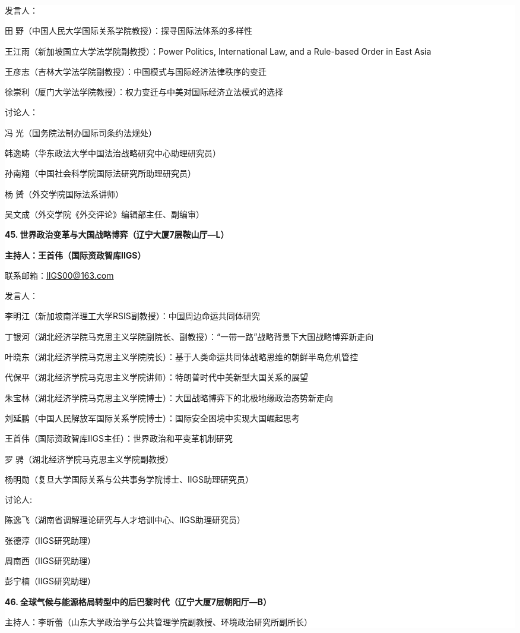 发言人：

田 野（中国人民大学国际关系学院教授）：探寻国际法体系的多样性

王江雨（新加坡国立大学法学院副教授）：Power Politics, International Law, and a Rule-based Order
in East Asia

王彦志（吉林大学法学院副教授）：中国模式与国际经济法律秩序的变迁

徐崇利（厦门大学法学院教授）：权力变迁与中美对国际经济立法模式的选择

讨论人：

冯 光（国务院法制办国际司条约法规处）

韩逸畴（华东政法大学中国法治战略研究中心助理研究员）

孙南翔（中国社会科学院国际法研究所助理研究员）

杨 赟（外交学院国际法系讲师）

吴文成（外交学院《外交评论》编辑部主任、副编审）

  

 **45\. 世界政治变革与大国战略博弈（辽宁大厦7层鞍山厅—L）**

 **主持人：王首伟（国际资政智库IIGS）**

联系邮箱：IIGS00@163.com

发言人：

李明江（新加坡南洋理工大学RSIS副教授）：中国周边命运共同体研究

丁银河（湖北经济学院马克思主义学院副院长、副教授）：“一带一路”战略背景下大国战略博弈新走向

叶晓东（湖北经济学院马克思主义学院院长）：基于人类命运共同体战略思维的朝鲜半岛危机管控

代保平（湖北经济学院马克思主义学院讲师）：特朗普时代中美新型大国关系的展望

朱宝林（湖北经济学院马克思主义学院博士）：大国战略博弈下的北极地缘政治态势新走向

刘延鹏（中国人民解放军国际关系学院博士）：国际安全困境中实现大国崛起思考

王首伟（国际资政智库IIGS主任）：世界政治和平变革机制研究

罗 骋（湖北经济学院马克思主义学院副教授）

杨明勋（复旦大学国际关系与公共事务学院博士、IIGS助理研究员）

讨论人:

陈逸飞（湖南省调解理论研究与人才培训中心、IIGS助理研究员）

张德淳（IIGS研究助理）

周南西（IIGS研究助理）

彭宁楠（IIGS研究助理）

  

 **46\. 全球气候与能源格局转型中的后巴黎时代（辽宁大厦7层朝阳厅—B）**

主持人：李昕蕾（山东大学政治学与公共管理学院副教授、环境政治研究所副所长）
